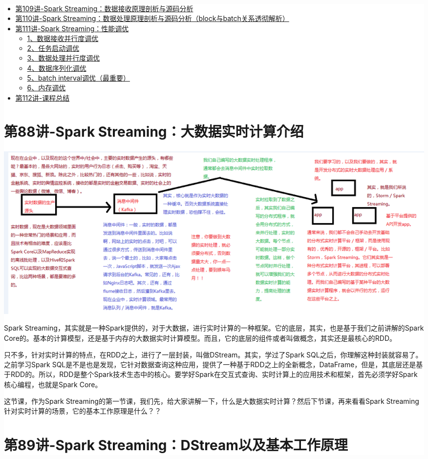 - [第109讲-Spark Streaming：数据接收原理剖析与源码分析](#第109讲-spark-streaming数据接收原理剖析与源码分析)
- [第110讲-Spark Streaming：数据处理原理剖析与源码分析（block与batch关系透彻解析）](#第110讲-spark-streaming数据处理原理剖析与源码分析block与batch关系透彻解析)
- [第111讲-Spark Streaming：性能调优](#第111讲-spark-streaming性能调优)
    - [1、数据接收并行度调优](#1数据接收并行度调优)
    - [2、任务启动调优](#2任务启动调优)
    - [3、数据处理并行度调优](#3数据处理并行度调优)
    - [4、数据序列化调优](#4数据序列化调优)
    - [5、batch interval调优（最重要）](#5batch-interval调优最重要)
    - [6、内存调优](#6内存调优)
- [第112讲-课程总结](#第112讲-课程总结)



# 第88讲-Spark Streaming：大数据实时计算介绍

![大数据实时计算原理](../../pic/2019-06-08-23-10-29.png)

Spark Streaming，其实就是一种Spark提供的，对于大数据，进行实时计算的一种框架。它的底层，其实，也是基于我们之前讲解的Spark Core的。基本的计算模型，还是基于内存的大数据实时计算模型。而且，它的底层的组件或者叫做概念，其实还是最核心的RDD。

只不多，针对实时计算的特点，在RDD之上，进行了一层封装，叫做DStream。其实，学过了Spark SQL之后，你理解这种封装就容易了。之前学习Spark SQL是不是也是发现，它针对数据查询这种应用，提供了一种基于RDD之上的全新概念，DataFrame，但是，其底层还是基于RDD的。所以，RDD是整个Spark技术生态中的核心。要学好Spark在交互式查询、实时计算上的应用技术和框架，首先必须学好Spark核心编程，也就是Spark Core。

这节课，作为Spark Streaming的第一节课，我们先，给大家讲解一下，什么是大数据实时计算？然后下节课，再来看看Spark Streaming针对实时计算的场景，它的基本工作原理是什么？？


# 第89讲-Spark Streaming：DStream以及基本工作原理
